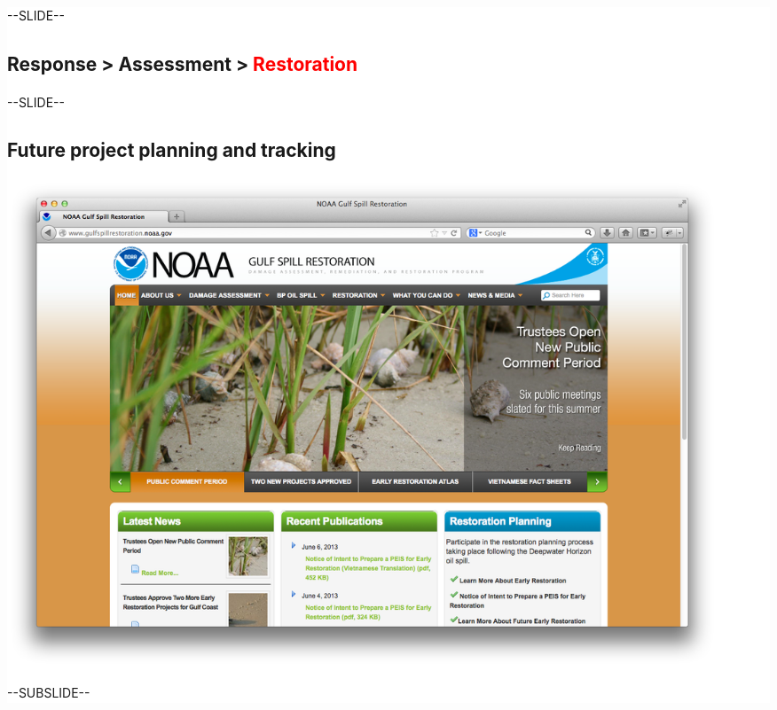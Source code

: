 
--SLIDE--


<h2>Response > Assessment > <span style="color:#ff0000;">Restoration</span></h2>


--SLIDE--


<h2>Future project planning and tracking</h2>
<img style="max-height: 550px;" src="images/orr_restoration.png">

--SUBSLIDE--